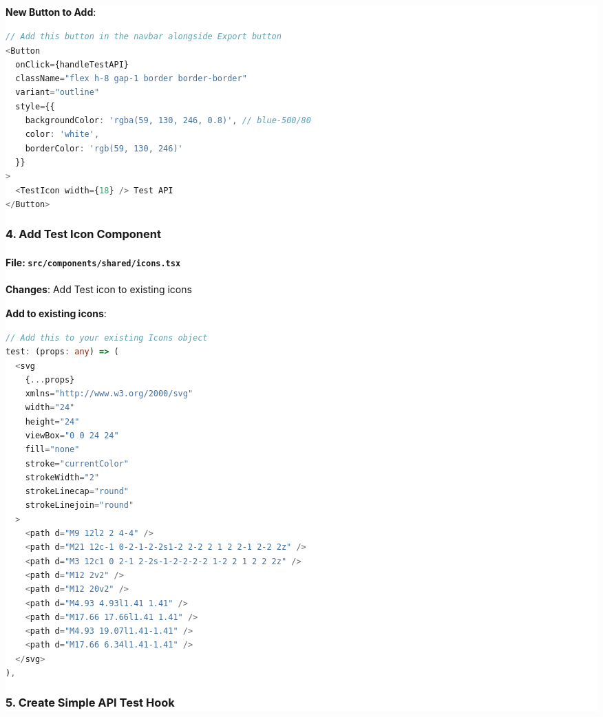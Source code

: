 **New Button to Add**:
```typescript
// Add this button in the navbar alongside Export button
<Button
  onClick={handleTestAPI}
  className="flex h-8 gap-1 border border-border"
  variant="outline"
  style={{
    backgroundColor: 'rgba(59, 130, 246, 0.8)', // blue-500/80
    color: 'white',
    borderColor: 'rgb(59, 130, 246)'
  }}
>
  <TestIcon width={18} /> Test API
</Button>
```

### **4. Add Test Icon Component**

#### **File**: `src/components/shared/icons.tsx`
**Changes**: Add Test icon to existing icons

**Add to existing icons**:
```typescript
// Add this to your existing Icons object
test: (props: any) => (
  <svg
    {...props}
    xmlns="http://www.w3.org/2000/svg"
    width="24"
    height="24"
    viewBox="0 0 24 24"
    fill="none"
    stroke="currentColor"
    strokeWidth="2"
    strokeLinecap="round"
    strokeLinejoin="round"
  >
    <path d="M9 12l2 2 4-4" />
    <path d="M21 12c-1 0-2-1-2-2s1-2 2-2 2 1 2 2-1 2-2 2z" />
    <path d="M3 12c1 0 2-1 2-2s-1-2-2-2-2 1-2 2 1 2 2 2z" />
    <path d="M12 2v2" />
    <path d="M12 20v2" />
    <path d="M4.93 4.93l1.41 1.41" />
    <path d="M17.66 17.66l1.41 1.41" />
    <path d="M4.93 19.07l1.41-1.41" />
    <path d="M17.66 6.34l1.41-1.41" />
  </svg>
),
```

### **5. Create Simple API Test Hook**
